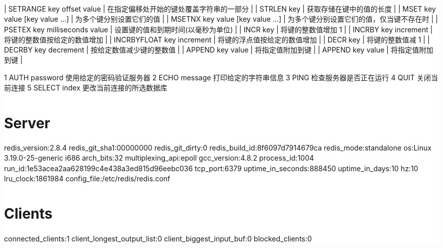 | SETRANGE key offset value       | 在指定偏移处开始的键处覆盖字符串的一部分   |
| STRLEN key                      | 获取存储在键中的值的长度                   |
| MSET key value [key value …]   | 为多个键分别设置它们的值                   |
| MSETNX key value [key value …] | 为多个键分别设置它们的值，仅当键不存在时   |
| PSETEX key milliseconds value   | 设置键的值和到期时间(以毫秒为单位)         |
| INCR key                        | 将键的整数值增加 1                         |
| INCRBY key increment            | 将键的整数值按给定的数值增加               |
| INCRBYFLOAT key increment       | 将键的浮点值按给定的数值增加               |
| DECR key                        | 将键的整数值减 1                           |
| DECRBY key decrement            | 按给定数值减少键的整数值                   |
| APPEND key value                | 将指定值附加到键                           |
| APPEND key value                | 将指定值附加到键                           |

 1	AUTH password	使用给定的密码验证服务器
 2	ECHO message	打印给定的字符串信息
 3	PING	检查服务器是否正在运行
 4	QUIT	关闭当前连接
 5	SELECT index	更改当前连接的所选数据库 
 # Server
 redis_version:2.8.4
 redis_git_sha1:00000000
 redis_git_dirty:0
 redis_build_id:8f6097d7914679ca
 redis_mode:standalone
 os:Linux 3.19.0-25-generic i686
 arch_bits:32
 multiplexing_api:epoll
 gcc_version:4.8.2
 process_id:1004
 run_id:1e53acea2aa628199c4e438a3ed815d96eebc036
 tcp_port:6379
 uptime_in_seconds:888450
 uptime_in_days:10
 hz:10
 lru_clock:1861984
 config_file:/etc/redis/redis.conf

 # Clients
 connected_clients:1
 client_longest_output_list:0
 client_biggest_input_buf:0
 blocked_clients:0
